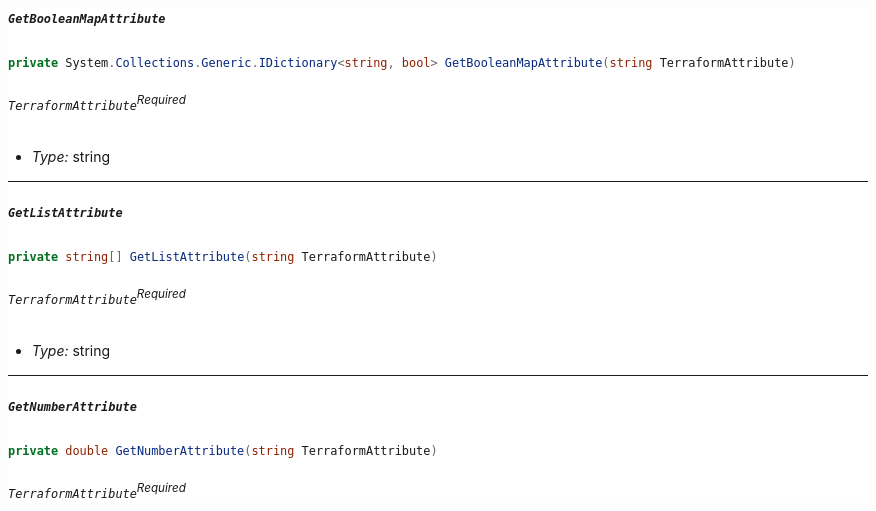 
##### `GetBooleanMapAttribute` <a name="GetBooleanMapAttribute" id="rhizo-co-terraform-provider-oci.dataOciDataSafeUserAssessmentUserAccessAnalytics.DataOciDataSafeUserAssessmentUserAccessAnalyticsUserAccessAnalyticsCollectionItemsOutputReference.getBooleanMapAttribute"></a>

```csharp
private System.Collections.Generic.IDictionary<string, bool> GetBooleanMapAttribute(string TerraformAttribute)
```

###### `TerraformAttribute`<sup>Required</sup> <a name="TerraformAttribute" id="rhizo-co-terraform-provider-oci.dataOciDataSafeUserAssessmentUserAccessAnalytics.DataOciDataSafeUserAssessmentUserAccessAnalyticsUserAccessAnalyticsCollectionItemsOutputReference.getBooleanMapAttribute.parameter.terraformAttribute"></a>

- *Type:* string

---

##### `GetListAttribute` <a name="GetListAttribute" id="rhizo-co-terraform-provider-oci.dataOciDataSafeUserAssessmentUserAccessAnalytics.DataOciDataSafeUserAssessmentUserAccessAnalyticsUserAccessAnalyticsCollectionItemsOutputReference.getListAttribute"></a>

```csharp
private string[] GetListAttribute(string TerraformAttribute)
```

###### `TerraformAttribute`<sup>Required</sup> <a name="TerraformAttribute" id="rhizo-co-terraform-provider-oci.dataOciDataSafeUserAssessmentUserAccessAnalytics.DataOciDataSafeUserAssessmentUserAccessAnalyticsUserAccessAnalyticsCollectionItemsOutputReference.getListAttribute.parameter.terraformAttribute"></a>

- *Type:* string

---

##### `GetNumberAttribute` <a name="GetNumberAttribute" id="rhizo-co-terraform-provider-oci.dataOciDataSafeUserAssessmentUserAccessAnalytics.DataOciDataSafeUserAssessmentUserAccessAnalyticsUserAccessAnalyticsCollectionItemsOutputReference.getNumberAttribute"></a>

```csharp
private double GetNumberAttribute(string TerraformAttribute)
```

###### `TerraformAttribute`<sup>Required</sup> <a name="TerraformAttribute" id="rhizo-co-terraform-provider-oci.dataOciDataSafeUserAssessmentUserAccessAnalytics.DataOciDataSafeUserAssessmentUserAccessAnalyticsUserAccessAnalyticsCollectionItemsOutputReference.getNumberAttribute.parameter.terraformAttribute"></a>
